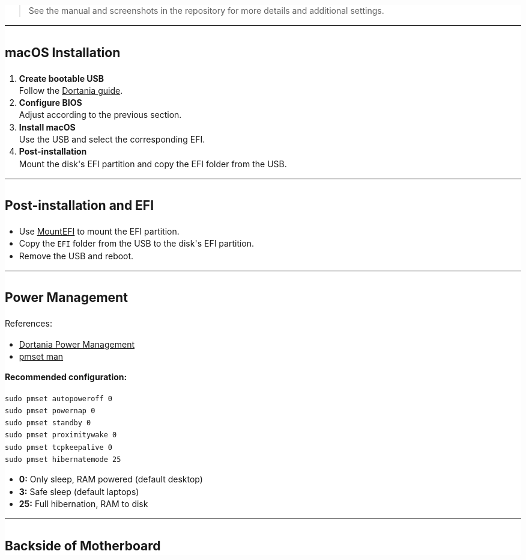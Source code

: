 > See the manual and screenshots in the repository for more details and additional settings.

---

## macOS Installation

1. **Create bootable USB**  
   Follow the [Dortania guide](https://dortania.github.io/OpenCore-Install-Guide/installer-guide/).
2. **Configure BIOS**  
   Adjust according to the previous section.
3. **Install macOS**  
   Use the USB and select the corresponding EFI.
4. **Post-installation**  
   Mount the disk's EFI partition and copy the EFI folder from the USB.

---

## Post-installation and EFI

- Use [MountEFI](https://github.com/corpnewt/MountEFI) to mount the EFI partition.
- Copy the `EFI` folder from the USB to the disk's EFI partition.
- Remove the USB and reboot.

---

## Power Management

References:
- [Dortania Power Management](https://dortania.github.io/OpenCore-Post-Install/universal/sleep.html#preparations)
- [pmset man](https://www.dssw.co.uk/reference/pmset/)

**Recommended configuration:**
```shell
sudo pmset autopoweroff 0
sudo pmset powernap 0
sudo pmset standby 0
sudo pmset proximitywake 0
sudo pmset tcpkeepalive 0
sudo pmset hibernatemode 25
```
- **0:** Only sleep, RAM powered (default desktop)
- **3:** Safe sleep (default laptops)
- **25:** Full hibernation, RAM to disk

---

## Backside of Motherboard
